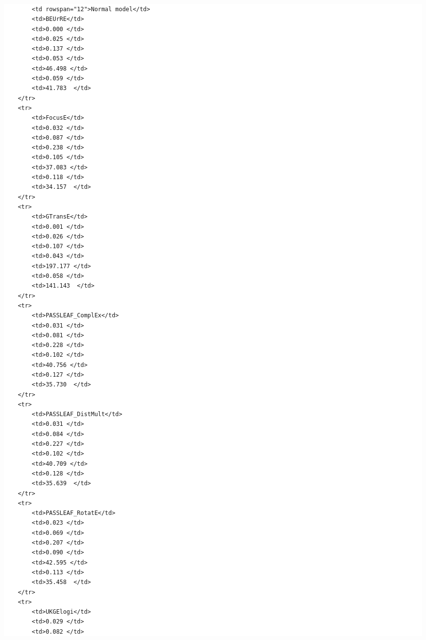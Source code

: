             <td rowspan="12">Normal model</td>
            <td>BEUrRE</td>
            <td>0.000 </td>
            <td>0.025 </td>
            <td>0.137 </td>
            <td>0.053 </td>
            <td>46.498 </td>
            <td>0.059 </td>
            <td>41.783  </td>
        </tr>
        <tr>
            <td>FocusE</td>
            <td>0.032 </td>
            <td>0.087 </td>
            <td>0.238 </td>
            <td>0.105 </td>
            <td>37.083 </td>
            <td>0.118 </td>
            <td>34.157  </td>
        </tr>
        <tr>
            <td>GTransE</td>
            <td>0.001 </td>
            <td>0.026 </td>
            <td>0.107 </td>
            <td>0.043 </td>
            <td>197.177 </td>
            <td>0.058 </td>
            <td>141.143  </td>
        </tr>
        <tr>
            <td>PASSLEAF_ComplEx</td>
            <td>0.031 </td>
            <td>0.081 </td>
            <td>0.228 </td>
            <td>0.102 </td>
            <td>40.756 </td>
            <td>0.127 </td>
            <td>35.730  </td>
        </tr>
        <tr>
            <td>PASSLEAF_DistMult</td>
            <td>0.031 </td>
            <td>0.084 </td>
            <td>0.227 </td>
            <td>0.102 </td>
            <td>40.709 </td>
            <td>0.128 </td>
            <td>35.639  </td>
        </tr>
        <tr>
            <td>PASSLEAF_RotatE</td>
            <td>0.023 </td>
            <td>0.069 </td>
            <td>0.207 </td>
            <td>0.090 </td>
            <td>42.595 </td>
            <td>0.113 </td>
            <td>35.458  </td>
        </tr>
        <tr>
            <td>UKGElogi</td>
            <td>0.029 </td>
            <td>0.082 </td>
